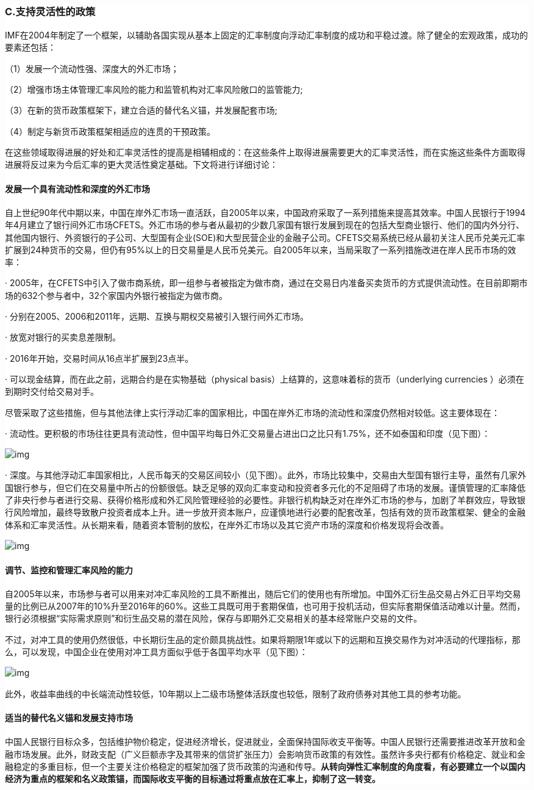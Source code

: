 ### C.支持灵活性的政策

IMF在2004年制定了一个框架，以辅助各国实现从基本上固定的汇率制度向浮动汇率制度的成功和平稳过渡。除了健全的宏观政策，成功的要素还包括：

（1）发展一个流动性强、深度大的外汇市场；

（2）增强市场主体管理汇率风险的能力和监管机构对汇率风险敞口的监管能力;

（3）在新的货币政策框架下，建立合适的替代名义锚，并发展配套市场;

（4）制定与新货币政策框架相适应的连贯的干预政策。

在这些领域取得进展的好处和汇率灵活性的提高是相辅相成的：在这些条件上取得进展需要更大的汇率灵活性，而在实施这些条件方面取得进展将反过来为今后汇率的更大灵活性奠定基础。下文将进行详细讨论：

#### 发展一个具有流动性和深度的外汇市场

自上世纪90年代中期以来，中国在岸外汇市场一直活跃，自2005年以来，中国政府采取了一系列措施来提高其效率。中国人民银行于1994年4月建立了银行间外汇市场CFETS。外汇市场的参与者从最初的少数几家国有银行发展到现在的包括大型商业银行、他们的国内外分行、其他国内银行、外资银行的子公司、大型国有企业(SOE)和大型民营企业的金融子公司。CFETS交易系统已经从最初关注人民币兑美元汇率扩展到24种货币的交易，但仍有95%以上的日交易量是人民币兑美元。自2005年以来，当局采取了一系列措施改进在岸人民币市场的效率：

· 2005年，在CFETS中引入了做市商系统，即一组参与者被指定为做市商，通过在交易日内准备买卖货币的方式提供流动性。在目前即期市场的632个参与者中，32个家国内外银行被指定为做市商。

· 分别在2005、2006和2011年，远期、互换与期权交易被引入银行间外汇市场。

· 放宽对银行的买卖息差限制。

· 2016年开始，交易时间从16点半扩展到23点半。

· 可以现金结算，而在此之前，远期合约是在实物基础（physical basis）上结算的，这意味着标的货币（underlying currencies ）必须在到期时交付给交易对手。

尽管采取了这些措施，但与其他法律上实行浮动汇率的国家相比，中国在岸外汇市场的流动性和深度仍然相对较低。这主要体现在：

· 流动性。更积极的市场往往更具有流动性，但中国平均每日外汇交易量占进出口之比只有1.75%，还不如泰国和印度（见下图）：

![img](https://rocks.wisburg.com/36ea5f7a-eea1-455d-988c-da96e65d5e36)

· 深度。与其他浮动汇率国家相比，人民币每天的交易区间较小（见下图）。此外，市场比较集中，交易由大型国有银行主导，虽然有几家外国银行参与，但它们在交易量中所占的份额很低。缺乏足够的双向汇率变动和投资者多元化的不足阻碍了市场的发展。谨慎管理的汇率降低了非央行参与者进行交易、获得价格形成和外汇风险管理经验的必要性。非银行机构缺乏对在岸外汇市场的参与，加剧了羊群效应，导致银行风险增加，最终导致散户投资者成本上升。进一步放开资本账户，应谨慎地进行必要的配套改革，包括有效的货币政策框架、健全的金融体系和汇率灵活性。从长期来看，随着资本管制的放松，在岸外汇市场以及其它资产市场的深度和价格发现将会改善。

![img](https://rocks.wisburg.com/f48f712a-de93-4d55-86fa-e414eaee0e21)

#### 调节、监控和管理汇率风险的能力

自2005年以来，市场参与者可以用来对冲汇率风险的工具不断推出，随后它们的使用也有所增加。中国外汇衍生品交易占外汇日平均交易量的比例已从2007年的10%升至2016年的60%。这些工具既可用于套期保值，也可用于投机活动，但实际套期保值活动难以计量。然而，银行必须根据“实际需求原则”和衍生品交易的潜在风险，保存与即期外汇交易相关的基本经常账户交易的文件。

不过，对冲工具的使用仍然很低，中长期衍生品的定价颇具挑战性。如果将期限1年或以下的远期和互换交易作为对冲活动的代理指标，那么，可以发现，中国企业在使用对冲工具方面似乎低于各国平均水平（见下图）：

![img](https://rocks.wisburg.com/c8407ed1-18d1-4d78-ac37-25b6c9cd9f01)

此外，收益率曲线的中长端流动性较低，10年期以上二级市场整体活跃度也较低，限制了政府债券对其他工具的参考功能。

#### 适当的替代名义锚和发展支持市场

中国人民银行目标众多，包括维护物价稳定，促进经济增长，促进就业，全面保持国际收支平衡等。中国人民银行还需要推进改革开放和金融市场发展。此外，财政支配（广义巨额赤字及其带来的信贷扩张压力）会影响货币政策的有效性。虽然许多央行都有价格稳定、就业和金融稳定的多重目标，但一个主要关注价格稳定的框架加强了货币政策的沟通和传导。**从转向弹性汇率制度的角度看，有必要建立一个以国内经济为重点的框架和名义政策锚，而国际收支平衡的目标通过将重点放在汇率上，抑制了这一转变。**
